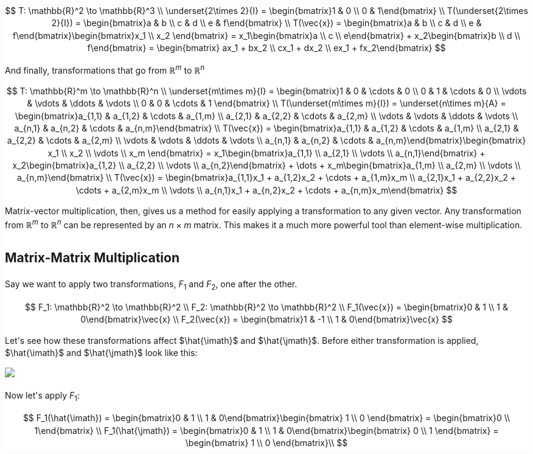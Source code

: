 $$
T: \mathbb{R}^2 \to \mathbb{R}^3 \\
\underset{2\times 2}{I} = \begin{bmatrix}1 & 0 \\ 0 & 1\end{bmatrix} \\
T(\underset{2\times 2}{I}) = \begin{bmatrix}a & b \\ c & d \\ e & f\end{bmatrix} \\
T(\vec{x}) = \begin{bmatrix}a & b \\ c & d \\ e & f\end{bmatrix}\begin{bmatrix}x_1 \\ x_2 \end{bmatrix}
= x_1\begin{bmatrix}a \\ c \\ e\end{bmatrix} + x_2\begin{bmatrix}b \\ d \\ f\end{bmatrix}
= \begin{bmatrix} ax_1 + bx_2 \\ cx_1 + dx_2 \\ ex_1 + fx_2\end{bmatrix}
$$

And finally, transformations that go from $\mathbb{R}^m$ to $\mathbb{R}^n$

$$
T: \mathbb{R}^m \to \mathbb{R}^n \\
\underset{m\times m}{I} = \begin{bmatrix}1 & 0 & \cdots & 0 \\ 0 & 1 & \cdots & 0 \\ \vdots & \vdots & \ddots & \vdots \\ 0 & 0 & \cdots & 1 \end{bmatrix} \\
T(\underset{m\times m}{I}) = \underset{n\times m}{A} = \begin{bmatrix}a_{1,1} & a_{1,2} & \cdots & a_{1,m} \\ a_{2,1} & a_{2,2} & \cdots & a_{2,m} \\ \vdots & \vdots & \ddots & \vdots \\ a_{n,1} & a_{n,2} & \cdots & a_{n,m}\end{bmatrix} \\
T(\vec{x}) = \begin{bmatrix}a_{1,1} & a_{1,2} & \cdots & a_{1,m} \\ a_{2,1} & a_{2,2} & \cdots & a_{2,m} \\ \vdots & \vdots & \ddots & \vdots \\ a_{n,1} & a_{n,2} & \cdots & a_{n,m}\end{bmatrix}\begin{bmatrix} x_1 \\ x_2 \\ \vdots \\ x_m \end{bmatrix} = x_1\begin{bmatrix}a_{1,1} \\ a_{2,1} \\ \vdots \\ a_{n,1}\end{bmatrix} + x_2\begin{bmatrix}a_{1,2} \\ a_{2,2} \\ \vdots \\ a_{n,2}\end{bmatrix} + \dots + x_m\begin{bmatrix}a_{1,m} \\ a_{2,m} \\ \vdots \\ a_{n,m}\end{bmatrix} \\
T(\vec{x}) = \begin{bmatrix}a_{1,1}x_1 + a_{1,2}x_2 + \cdots + a_{1,m}x_m \\ a_{2,1}x_1 + a_{2,2}x_2 + \cdots + a_{2,m}x_m \\ \vdots \\ a_{n,1}x_1 + a_{n,2}x_2 + \cdots + a_{n,m}x_m\end{bmatrix}
$$

Matrix-vector multiplication, then, gives us a method for easily applying a transformation to any given vector. Any transformation from $\mathbb{R}^m$ to $\mathbb{R}^n$ can be represented by an $n\times m$ matrix. This makes it a much more powerful tool than element-wise multiplication.

## Matrix-Matrix Multiplication

Say we want to apply two transformations, $F_1$ and $F_2$, one after the other.

$$
F_1: \mathbb{R}^2 \to \mathbb{R}^2 \\
F_2: \mathbb{R}^2 \to \mathbb{R}^2 \\
F_1(\vec{x}) = \begin{bmatrix}0 & 1 \\ 1 & 0\end{bmatrix}\vec{x} \\
F_2(\vec{x}) = \begin{bmatrix}1 & -1 \\ 1 & 0\end{bmatrix}\vec{x}
$$

Let's see how these transformations affect $\hat{\imath}$ and $\hat{\jmath}$. Before either transformation is applied, $\hat{\imath}$ and $\hat{\jmath}$ look like this:

![](https://beths3test.s3.amazonaws.com/misc/1_6.png)

Now let's apply $F_1$:

$$
F_1(\hat{\imath}) = \begin{bmatrix}0 & 1 \\ 1 & 0\end{bmatrix}\begin{bmatrix} 1 \\ 0 \end{bmatrix} = \begin{bmatrix}0 \\ 1\end{bmatrix} \\
F_1(\hat{\jmath}) = \begin{bmatrix}0 & 1 \\ 1 & 0\end{bmatrix}\begin{bmatrix} 0 \\ 1 \end{bmatrix} = \begin{bmatrix} 1 \\ 0 \end{bmatrix}\\
$$
